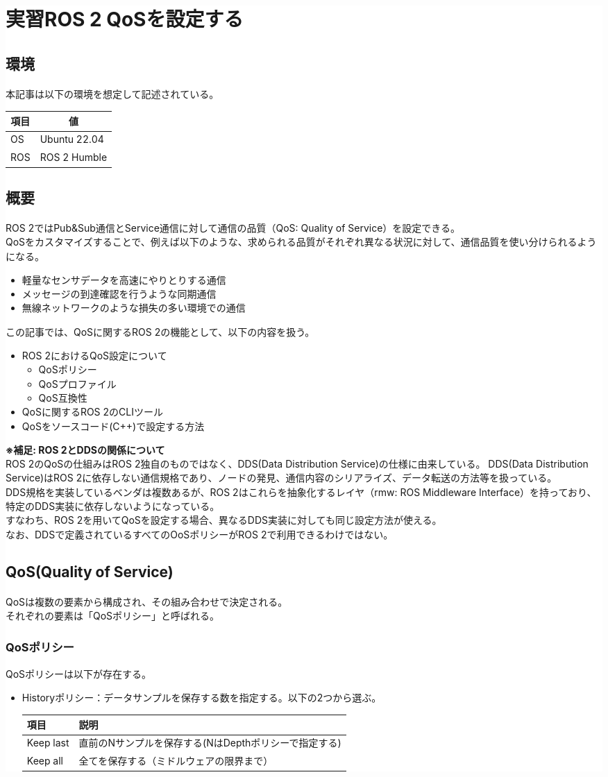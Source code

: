 # 実習ROS 2 QoSを設定する

## 環境

本記事は以下の環境を想定して記述されている。  

|項目|値|
|---|---|
|OS|Ubuntu 22.04|
|ROS|ROS 2 Humble|

## 概要

ROS 2ではPub&Sub通信とService通信に対して通信の品質（QoS: Quality of Service）を設定できる。  
QoSをカスタマイズすることで、例えば以下のような、求められる品質がそれぞれ異なる状況に対して、通信品質を使い分けられるようになる。

- 軽量なセンサデータを高速にやりとりする通信
- メッセージの到達確認を行うような同期通信
- 無線ネットワークのような損失の多い環境での通信

この記事では、QoSに関するROS 2の機能として、以下の内容を扱う。

- ROS 2におけるQoS設定について
  - QoSポリシー
  - QoSプロファイル
  - QoS互換性
- QoSに関するROS 2のCLIツール
- QoSをソースコード(C++)で設定する方法

**※補足: ROS 2とDDSの関係について**  
ROS 2のQoSの仕組みはROS 2独自のものではなく、DDS(Data Distribution Service)の仕様に由来している。
DDS(Data Distribution Service)はROS 2に依存しない通信規格であり、ノードの発見、通信内容のシリアライズ、データ転送の方法等を扱っている。  
DDS規格を実装しているベンダは複数あるが、ROS 2はこれらを抽象化するレイヤ（rmw: ROS Middleware Interface）を持っており、特定のDDS実装に依存しないようになっている。  
すなわち、ROS 2を用いてQoSを設定する場合、異なるDDS実装に対しても同じ設定方法が使える。  
なお、DDSで定義されているすべてのOoSポリシーがROS 2で利用できるわけではない。

## QoS(Quality of Service)

QoSは複数の要素から構成され、その組み合わせで決定される。  
それぞれの要素は「QoSポリシー」と呼ばれる。

### QoSポリシー

QoSポリシーは以下が存在する。  

- Historyポリシー：データサンプルを保存する数を指定する。以下の2つから選ぶ。

  |項目|説明|
  |---|---|
  |Keep last|直前のNサンプルを保存する(NはDepthポリシーで指定する)|
  |Keep all|全てを保存する（ミドルウェアの限界まで）|
